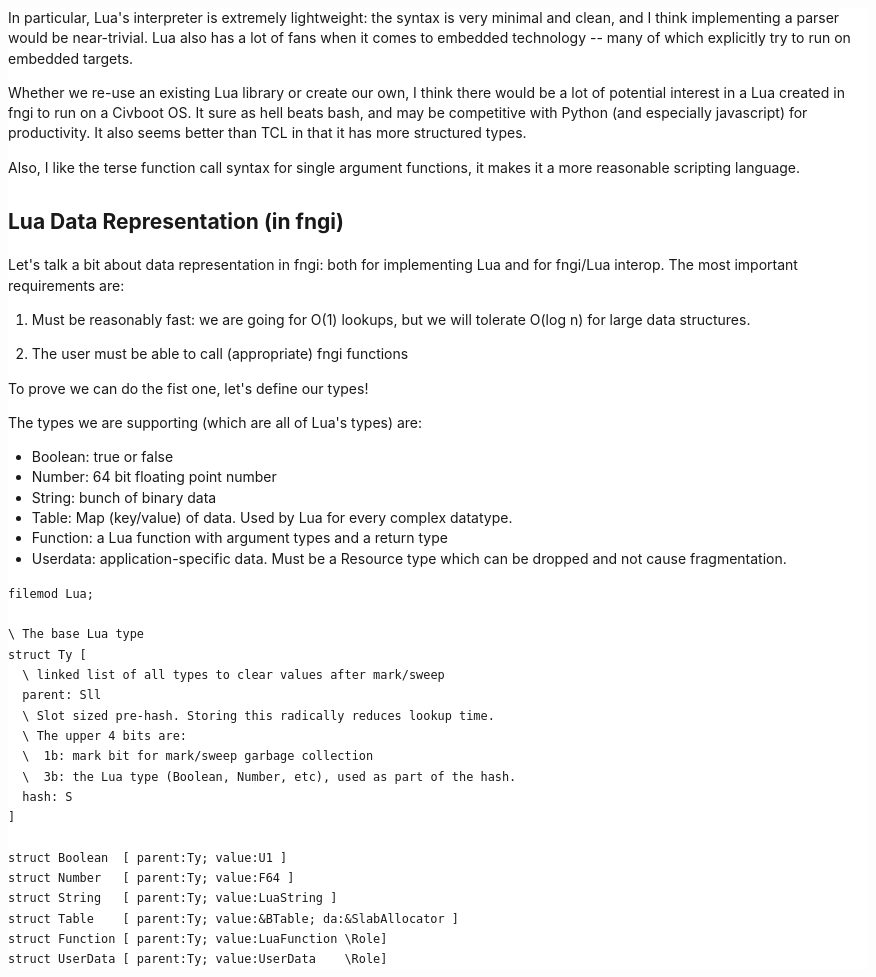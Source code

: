 In particular, Lua's interpreter is extremely lightweight: the syntax is very
minimal and clean, and I think implementing a parser would be near-trivial. Lua
also has a lot of fans when it comes to embedded technology -- many of which
explicitly try to run on embedded targets.

Whether we re-use an existing Lua library or create our own, I think there would
be a lot of potential interest in a Lua created in fngi to run on a Civboot OS.
It sure as hell beats bash, and may be competitive with Python (and especially
javascript) for productivity. It also seems better than TCL in that it has more
structured types.

Also, I like the terse function call syntax for single argument functions, it
makes it a more reasonable scripting language.

## Lua Data Representation (in fngi)

Let's talk a bit about data representation in fngi: both for implementing Lua
and for fngi/Lua interop. The most important requirements are:

  1. Must be reasonably fast: we are going for O(1) lookups, but we will
     tolerate O(log n) for large data structures.

  2. The user must be able to call (appropriate) fngi functions

To prove we can do the fist one, let's define our types!

The types we are supporting (which are all of Lua's types) are:

  * Boolean: true or false
  * Number: 64 bit floating point number
  * String: bunch of binary data
  * Table: Map (key/value) of data. Used by Lua for every complex datatype.
  * Function: a Lua function with argument types and a return type
  * Userdata: application-specific data. Must be a Resource type which can be
    dropped and not cause fragmentation.

```
filemod Lua;

\ The base Lua type
struct Ty [
  \ linked list of all types to clear values after mark/sweep
  parent: Sll
  \ Slot sized pre-hash. Storing this radically reduces lookup time.
  \ The upper 4 bits are:
  \  1b: mark bit for mark/sweep garbage collection
  \  3b: the Lua type (Boolean, Number, etc), used as part of the hash.
  hash: S
]

struct Boolean  [ parent:Ty; value:U1 ]
struct Number   [ parent:Ty; value:F64 ]
struct String   [ parent:Ty; value:LuaString ]
struct Table    [ parent:Ty; value:&BTable; da:&SlabAllocator ]
struct Function [ parent:Ty; value:LuaFunction \Role]
struct UserData [ parent:Ty; value:UserData    \Role]
```
